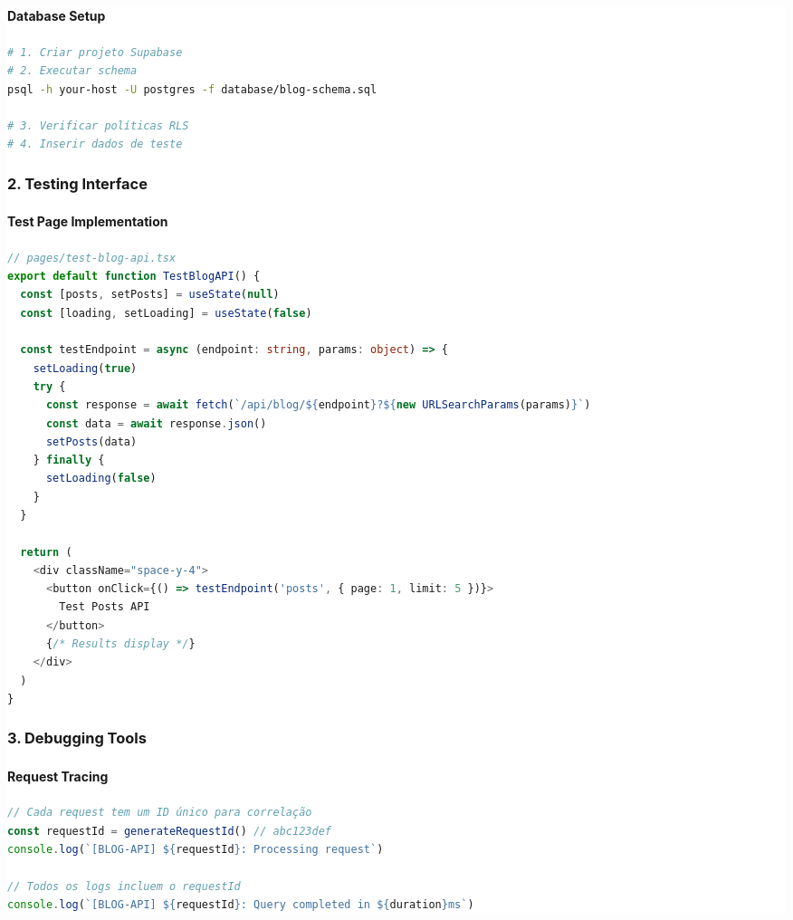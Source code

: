 #### Database Setup
```bash
# 1. Criar projeto Supabase
# 2. Executar schema
psql -h your-host -U postgres -f database/blog-schema.sql

# 3. Verificar políticas RLS
# 4. Inserir dados de teste
```

### 2. Testing Interface

#### Test Page Implementation
```typescript
// pages/test-blog-api.tsx
export default function TestBlogAPI() {
  const [posts, setPosts] = useState(null)
  const [loading, setLoading] = useState(false)
  
  const testEndpoint = async (endpoint: string, params: object) => {
    setLoading(true)
    try {
      const response = await fetch(`/api/blog/${endpoint}?${new URLSearchParams(params)}`)
      const data = await response.json()
      setPosts(data)
    } finally {
      setLoading(false)
    }
  }
  
  return (
    <div className="space-y-4">
      <button onClick={() => testEndpoint('posts', { page: 1, limit: 5 })}>
        Test Posts API
      </button>
      {/* Results display */}
    </div>
  )
}
```

### 3. Debugging Tools

#### Request Tracing
```typescript
// Cada request tem um ID único para correlação
const requestId = generateRequestId() // abc123def
console.log(`[BLOG-API] ${requestId}: Processing request`)

// Todos os logs incluem o requestId
console.log(`[BLOG-API] ${requestId}: Query completed in ${duration}ms`)
```
